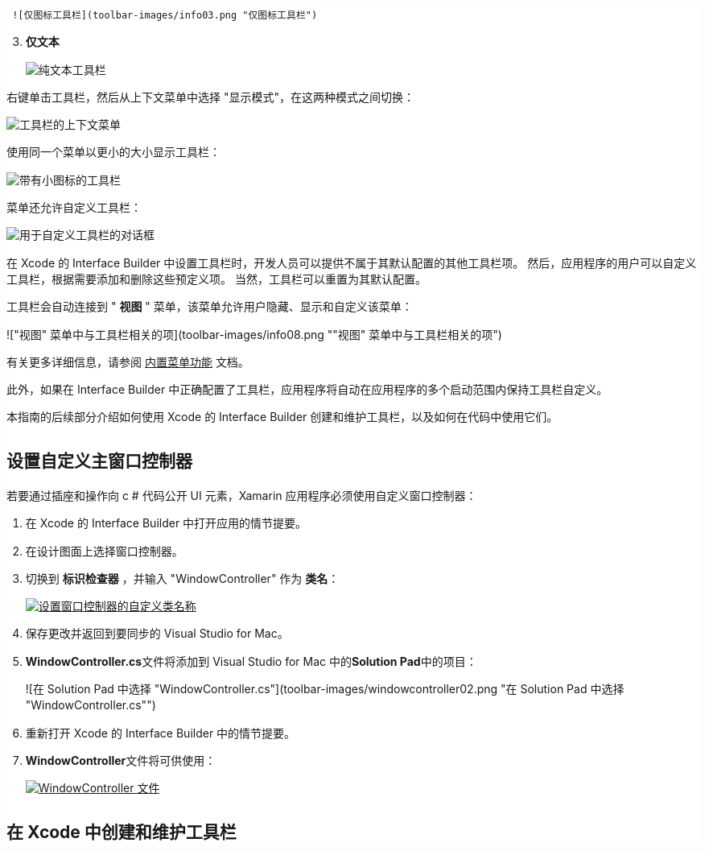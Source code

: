      ![仅图标工具栏](toolbar-images/info03.png "仅图标工具栏")

3. **仅文本** 

     ![纯文本工具栏](toolbar-images/info04.png "纯文本工具栏")

右键单击工具栏，然后从上下文菜单中选择 "显示模式"，在这两种模式之间切换：

![工具栏的上下文菜单](toolbar-images/info05.png "工具栏的上下文菜单")

使用同一个菜单以更小的大小显示工具栏：

![带有小图标的工具栏](toolbar-images/info06.png "带有小图标的工具栏")

菜单还允许自定义工具栏：

![用于自定义工具栏的对话框](toolbar-images/info07.png "用于自定义工具栏的对话框")

在 Xcode 的 Interface Builder 中设置工具栏时，开发人员可以提供不属于其默认配置的其他工具栏项。 然后，应用程序的用户可以自定义工具栏，根据需要添加和删除这些预定义项。 当然，工具栏可以重置为其默认配置。

工具栏会自动连接到 " **视图** " 菜单，该菜单允许用户隐藏、显示和自定义该菜单：

!["视图" 菜单中与工具栏相关的项](toolbar-images/info08.png ""视图" 菜单中与工具栏相关的项")

有关更多详细信息，请参阅 [内置菜单功能](~/mac/user-interface/menu.md) 文档。

此外，如果在 Interface Builder 中正确配置了工具栏，应用程序将自动在应用程序的多个启动范围内保持工具栏自定义。

本指南的后续部分介绍如何使用 Xcode 的 Interface Builder 创建和维护工具栏，以及如何在代码中使用它们。

## <a name="setting-a-custom-main-window-controller"></a>设置自定义主窗口控制器

若要通过插座和操作向 c # 代码公开 UI 元素，Xamarin 应用程序必须使用自定义窗口控制器：

1. 在 Xcode 的 Interface Builder 中打开应用的情节提要。
2. 在设计图面上选择窗口控制器。
3. 切换到 **标识检查器** ，并输入 "WindowController" 作为 **类名**： 

    [![设置窗口控制器的自定义类名称](toolbar-images/windowcontroller01.png "设置窗口控制器的自定义类名称")](toolbar-images/windowcontroller01-large.png#lightbox) 

4. 保存更改并返回到要同步的 Visual Studio for Mac。
5. **WindowController.cs**文件将添加到 Visual Studio for Mac 中的**Solution Pad**中的项目： 

    ![在 Solution Pad 中选择 "WindowController.cs"](toolbar-images/windowcontroller02.png "在 Solution Pad 中选择 "WindowController.cs"")

6. 重新打开 Xcode 的 Interface Builder 中的情节提要。
7. **WindowController**文件将可供使用： 

    [![WindowController 文件](toolbar-images/windowcontroller03.png "WindowController 文件")](toolbar-images/windowcontroller03-large.png#lightbox)

## <a name="creating-and-maintaining-toolbars-in-xcode"></a>在 Xcode 中创建和维护工具栏
